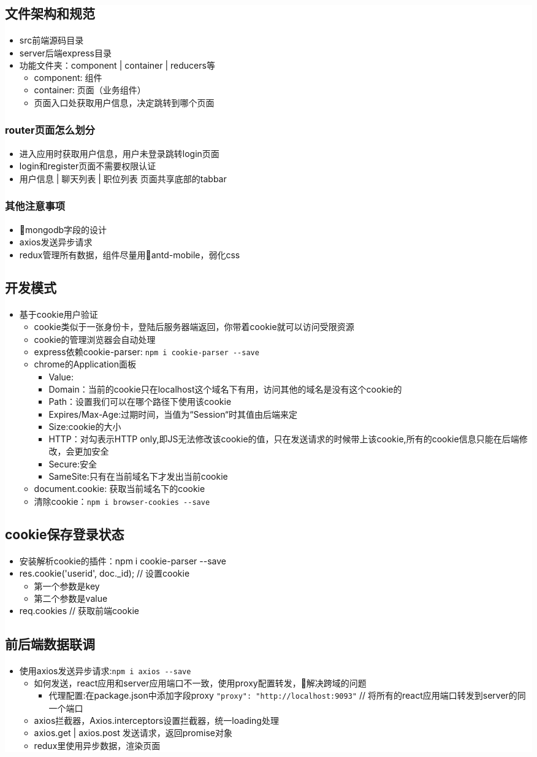 ## 文件架构和规范

* src前端源码目录
* server后端express目录
* 功能文件夹：component | container | reducers等
  * component: 组件
  * container: 页面（业务组件）
  * 页面入口处获取用户信息，决定跳转到哪个页面

### router页面怎么划分

* 进入应用时获取用户信息，用户未登录跳转login页面
* login和register页面不需要权限认证
* 用户信息 | 聊天列表 | 职位列表 页面共享底部的tabbar

### 其他注意事项

* mongodb字段的设计
* axios发送异步请求
* redux管理所有数据，组件尽量用antd-mobile，弱化css

## 开发模式

* 基于cookie用户验证
  * cookie类似于一张身份卡，登陆后服务器端返回，你带着cookie就可以访问受限资源
  * cookie的管理浏览器会自动处理
  * express依赖cookie-parser: `npm i cookie-parser --save`
  * chrome的Application面板
    * Value:
    * Domain：当前的cookie只在localhost这个域名下有用，访问其他的域名是没有这个cookie的
    * Path：设置我们可以在哪个路径下使用该cookie
    * Expires/Max-Age:过期时间，当值为“Session“时其值由后端来定
    * Size:cookie的大小
    * HTTP：对勾表示HTTP only,即JS无法修改该cookie的值，只在发送请求的时候带上该cookie,所有的cookie信息只能在后端修改，会更加安全
    * Secure:安全
    * SameSite:只有在当前域名下才发出当前cookie
  * document.cookie: 获取当前域名下的cookie
  * 清除cookie：`npm i browser-cookies --save`

## cookie保存登录状态

  * 安装解析cookie的插件：npm i cookie-parser --save
  * res.cookie('userid', doc._id); // 设置cookie
      * 第一个参数是key
      * 第二个参数是value
  * req.cookies // 获取前端cookie


## 前后端数据联调

* 使用axios发送异步请求:`npm i axios --save`
  * 如何发送，react应用和server应用端口不一致，使用proxy配置转发，解决跨域的问题
    * 代理配置:在package.json中添加字段proxy
      `"proxy": "http://localhost:9093"` // 将所有的react应用端口转发到server的同一个端口
  * axios拦截器，Axios.interceptors设置拦截器，统一loading处理
  * axios.get | axios.post 发送请求，返回promise对象
  * redux里使用异步数据，渲染页面
